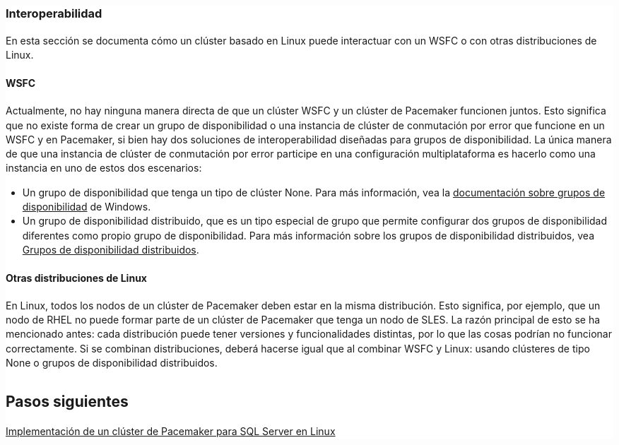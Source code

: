### <a name="interoperability"></a>Interoperabilidad
En esta sección se documenta cómo un clúster basado en Linux puede interactuar con un WSFC o con otras distribuciones de Linux.

#### <a name="wsfc"></a>WSFC
Actualmente, no hay ninguna manera directa de que un clúster WSFC y un clúster de Pacemaker funcionen juntos. Esto significa que no existe forma de crear un grupo de disponibilidad o una instancia de clúster de conmutación por error que funcione en un WSFC y en Pacemaker, si bien hay dos soluciones de interoperabilidad diseñadas para grupos de disponibilidad. La única manera de que una instancia de clúster de conmutación por error participe en una configuración multiplataforma es hacerlo como una instancia en uno de estos dos escenarios:
-   Un grupo de disponibilidad que tenga un tipo de clúster None. Para más información, vea la [documentación sobre grupos de disponibilidad](../database-engine/availability-groups/windows/overview-of-always-on-availability-groups-sql-server.md) de Windows.
-   Un grupo de disponibilidad distribuido, que es un tipo especial de grupo que permite configurar dos grupos de disponibilidad diferentes como propio grupo de disponibilidad. Para más información sobre los grupos de disponibilidad distribuidos, vea [Grupos de disponibilidad distribuidos](../database-engine/availability-groups/windows/distributed-availability-groups.md).

#### <a name="other-linux-distributions"></a>Otras distribuciones de Linux
En Linux, todos los nodos de un clúster de Pacemaker deben estar en la misma distribución. Esto significa, por ejemplo, que un nodo de RHEL no puede formar parte de un clúster de Pacemaker que tenga un nodo de SLES. La razón principal de esto se ha mencionado antes: cada distribución puede tener versiones y funcionalidades distintas, por lo que las cosas podrían no funcionar correctamente. Si se combinan distribuciones, deberá hacerse igual que al combinar WSFC y Linux: usando clústeres de tipo None o grupos de disponibilidad distribuidos.

## <a name="next-steps"></a>Pasos siguientes
[Implementación de un clúster de Pacemaker para SQL Server en Linux](sql-server-linux-deploy-pacemaker-cluster.md)
